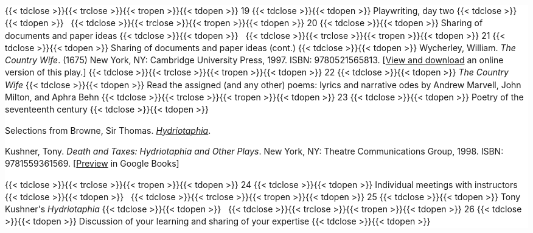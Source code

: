 {{< tdclose >}}{{< trclose >}}{{< tropen >}}{{< tdopen >}}
19
{{< tdclose >}}{{< tdopen >}}
Playwriting, day two
{{< tdclose >}}{{< tdopen >}}
 
{{< tdclose >}}{{< trclose >}}{{< tropen >}}{{< tdopen >}}
20
{{< tdclose >}}{{< tdopen >}}
Sharing of documents and paper ideas
{{< tdclose >}}{{< tdopen >}}
 
{{< tdclose >}}{{< trclose >}}{{< tropen >}}{{< tdopen >}}
21
{{< tdclose >}}{{< tdopen >}}
Sharing of documents and paper ideas (cont.)
{{< tdclose >}}{{< tdopen >}}
Wycherley, William. *The Country Wife*. (1675) New York, NY: Cambridge University Press, 1997. ISBN: 9780521565813. \[[View and download](http://publish.uwo.ca/~shroyer/authors/Wycherley/texts/country_wife.html) an online version of this play.\]
{{< tdclose >}}{{< trclose >}}{{< tropen >}}{{< tdopen >}}
22
{{< tdclose >}}{{< tdopen >}}
*The Country Wife*
{{< tdclose >}}{{< tdopen >}}
Read the assigned (and any other) poems: lyrics and narrative odes by Andrew Marvell, John Milton, and Aphra Behn
{{< tdclose >}}{{< trclose >}}{{< tropen >}}{{< tdopen >}}
23
{{< tdclose >}}{{< tdopen >}}
Poetry of the seventeenth century
{{< tdclose >}}{{< tdopen >}}

Selections from Browne, Sir Thomas. [*Hydriotaphia*](https://penelope.uchicago.edu/hydrionoframes/hydrion.html).

Kushner, Tony. *Death and Taxes: Hydriotaphia and Other Plays*. New York, NY: Theatre Communications Group, 1998. ISBN: 9781559361569. \[[Preview](http://books.google.com/books?id=k_HoCAAAQBAJ&pg=PAfrontcover) in Google Books\]

{{< tdclose >}}{{< trclose >}}{{< tropen >}}{{< tdopen >}}
24
{{< tdclose >}}{{< tdopen >}}
Individual meetings with instructors
{{< tdclose >}}{{< tdopen >}}
 
{{< tdclose >}}{{< trclose >}}{{< tropen >}}{{< tdopen >}}
25
{{< tdclose >}}{{< tdopen >}}
Tony Kushner's *Hydriotaphia*
{{< tdclose >}}{{< tdopen >}}
 
{{< tdclose >}}{{< trclose >}}{{< tropen >}}{{< tdopen >}}
26
{{< tdclose >}}{{< tdopen >}}
Discussion of your learning and sharing of your expertise
{{< tdclose >}}{{< tdopen >}}
